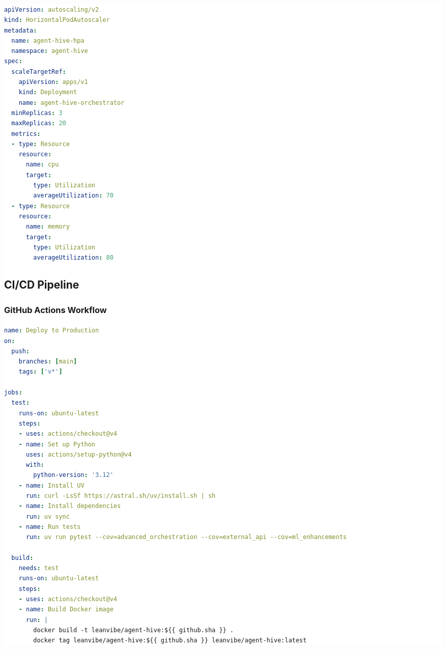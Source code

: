 ```yaml
apiVersion: autoscaling/v2
kind: HorizontalPodAutoscaler
metadata:
  name: agent-hive-hpa
  namespace: agent-hive
spec:
  scaleTargetRef:
    apiVersion: apps/v1
    kind: Deployment
    name: agent-hive-orchestrator
  minReplicas: 3
  maxReplicas: 20
  metrics:
  - type: Resource
    resource:
      name: cpu
      target:
        type: Utilization
        averageUtilization: 70
  - type: Resource
    resource:
      name: memory
      target:
        type: Utilization
        averageUtilization: 80
```

## CI/CD Pipeline

### GitHub Actions Workflow

```yaml
name: Deploy to Production
on:
  push:
    branches: [main]
    tags: ['v*']

jobs:
  test:
    runs-on: ubuntu-latest
    steps:
    - uses: actions/checkout@v4
    - name: Set up Python
      uses: actions/setup-python@v4
      with:
        python-version: '3.12'
    - name: Install UV
      run: curl -LsSf https://astral.sh/uv/install.sh | sh
    - name: Install dependencies
      run: uv sync
    - name: Run tests
      run: uv run pytest --cov=advanced_orchestration --cov=external_api --cov=ml_enhancements

  build:
    needs: test
    runs-on: ubuntu-latest
    steps:
    - uses: actions/checkout@v4
    - name: Build Docker image
      run: |
        docker build -t leanvibe/agent-hive:${{ github.sha }} .
        docker tag leanvibe/agent-hive:${{ github.sha }} leanvibe/agent-hive:latest
```